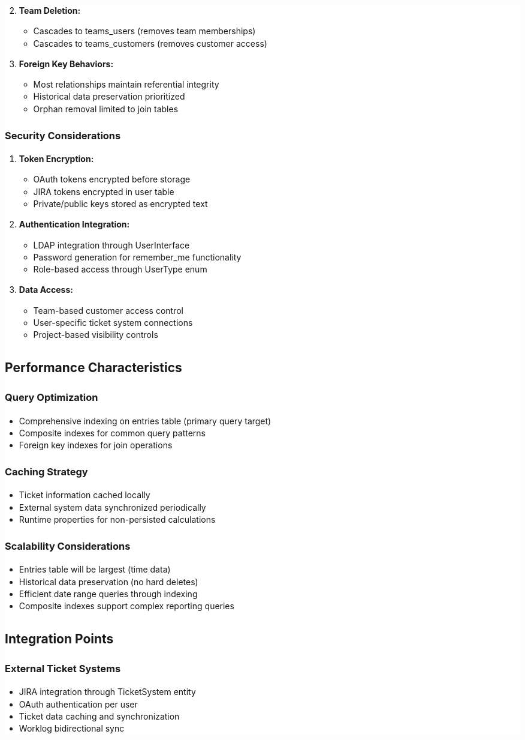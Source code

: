 2. **Team Deletion:**
   - Cascades to teams_users (removes team memberships)
   - Cascades to teams_customers (removes customer access)

3. **Foreign Key Behaviors:**
   - Most relationships maintain referential integrity
   - Historical data preservation prioritized
   - Orphan removal limited to join tables

### Security Considerations

1. **Token Encryption:**
   - OAuth tokens encrypted before storage
   - JIRA tokens encrypted in user table
   - Private/public keys stored as encrypted text

2. **Authentication Integration:**
   - LDAP integration through UserInterface
   - Password generation for remember_me functionality
   - Role-based access through UserType enum

3. **Data Access:**
   - Team-based customer access control
   - User-specific ticket system connections
   - Project-based visibility controls

## Performance Characteristics

### Query Optimization
- Comprehensive indexing on entries table (primary query target)
- Composite indexes for common query patterns
- Foreign key indexes for join operations

### Caching Strategy
- Ticket information cached locally
- External system data synchronized periodically
- Runtime properties for non-persisted calculations

### Scalability Considerations
- Entries table will be largest (time data)
- Historical data preservation (no hard deletes)
- Efficient date range queries through indexing
- Composite indexes support complex reporting queries

## Integration Points

### External Ticket Systems
- JIRA integration through TicketSystem entity
- OAuth authentication per user
- Ticket data caching and synchronization
- Worklog bidirectional sync
